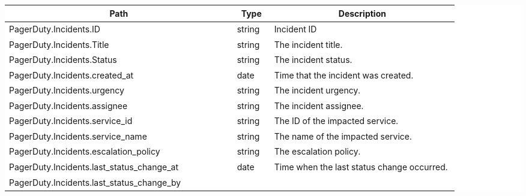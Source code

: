 </div>
<div class="cl-preview-section">
<div class="table-wrapper">
<table style="width: 749px;">
<thead>
<tr>
<th style="width: 383px;"><strong>Path</strong></th>
<th style="width: 50px;"><strong>Type</strong></th>
<th style="width: 307px;"><strong>Description</strong></th>
</tr>
</thead>
<tbody>
<tr>
<td style="width: 383px;">PagerDuty.Incidents.ID</td>
<td style="width: 50px;">string</td>
<td style="width: 307px;">Incident ID</td>
</tr>
<tr>
<td style="width: 383px;">PagerDuty.Incidents.Title</td>
<td style="width: 50px;">string</td>
<td style="width: 307px;">The incident title.</td>
</tr>
<tr>
<td style="width: 383px;">PagerDuty.Incidents.Status</td>
<td style="width: 50px;">string</td>
<td style="width: 307px;">The incident status.</td>
</tr>
<tr>
<td style="width: 383px;">PagerDuty.Incidents.created_at</td>
<td style="width: 50px;">date</td>
<td style="width: 307px;">Time that the incident was created.</td>
</tr>
<tr>
<td style="width: 383px;">PagerDuty.Incidents.urgency</td>
<td style="width: 50px;">string</td>
<td style="width: 307px;">The incident urgency.</td>
</tr>
<tr>
<td style="width: 383px;">PagerDuty.Incidents.assignee</td>
<td style="width: 50px;">string</td>
<td style="width: 307px;">The incident assignee.</td>
</tr>
<tr>
<td style="width: 383px;">PagerDuty.Incidents.service_id</td>
<td style="width: 50px;">string</td>
<td style="width: 307px;">The ID of the impacted service.</td>
</tr>
<tr>
<td style="width: 383px;">PagerDuty.Incidents.service_name</td>
<td style="width: 50px;">string</td>
<td style="width: 307px;">The name of the impacted service.</td>
</tr>
<tr>
<td style="width: 383px;">PagerDuty.Incidents.escalation_policy</td>
<td style="width: 50px;">string</td>
<td style="width: 307px;">The escalation policy.</td>
</tr>
<tr>
<td style="width: 383px;">PagerDuty.Incidents.last_status_change_at</td>
<td style="width: 50px;">date</td>
<td style="width: 307px;">Time when the last status change occurred.</td>
</tr>
<tr>
<td style="width: 383px;">PagerDuty.Incidents.last_status_change_by</td>